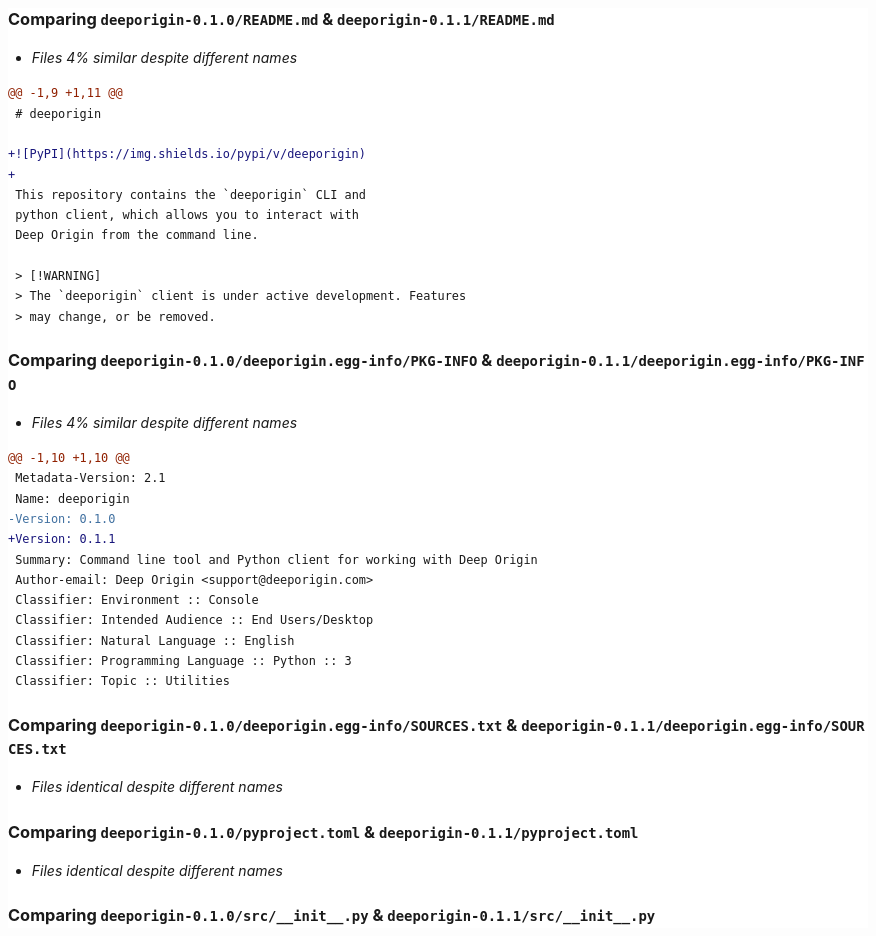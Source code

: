 ### Comparing `deeporigin-0.1.0/README.md` & `deeporigin-0.1.1/README.md`

 * *Files 4% similar despite different names*

```diff
@@ -1,9 +1,11 @@
 # deeporigin 
 
+![PyPI](https://img.shields.io/pypi/v/deeporigin)
+
 This repository contains the `deeporigin` CLI and 
 python client, which allows you to interact with 
 Deep Origin from the command line. 
 
 > [!WARNING]  
 > The `deeporigin` client is under active development. Features
 > may change, or be removed.
```

### Comparing `deeporigin-0.1.0/deeporigin.egg-info/PKG-INFO` & `deeporigin-0.1.1/deeporigin.egg-info/PKG-INFO`

 * *Files 4% similar despite different names*

```diff
@@ -1,10 +1,10 @@
 Metadata-Version: 2.1
 Name: deeporigin
-Version: 0.1.0
+Version: 0.1.1
 Summary: Command line tool and Python client for working with Deep Origin
 Author-email: Deep Origin <support@deeporigin.com>
 Classifier: Environment :: Console
 Classifier: Intended Audience :: End Users/Desktop
 Classifier: Natural Language :: English
 Classifier: Programming Language :: Python :: 3
 Classifier: Topic :: Utilities
```

### Comparing `deeporigin-0.1.0/deeporigin.egg-info/SOURCES.txt` & `deeporigin-0.1.1/deeporigin.egg-info/SOURCES.txt`

 * *Files identical despite different names*

### Comparing `deeporigin-0.1.0/pyproject.toml` & `deeporigin-0.1.1/pyproject.toml`

 * *Files identical despite different names*

### Comparing `deeporigin-0.1.0/src/__init__.py` & `deeporigin-0.1.1/src/__init__.py`
